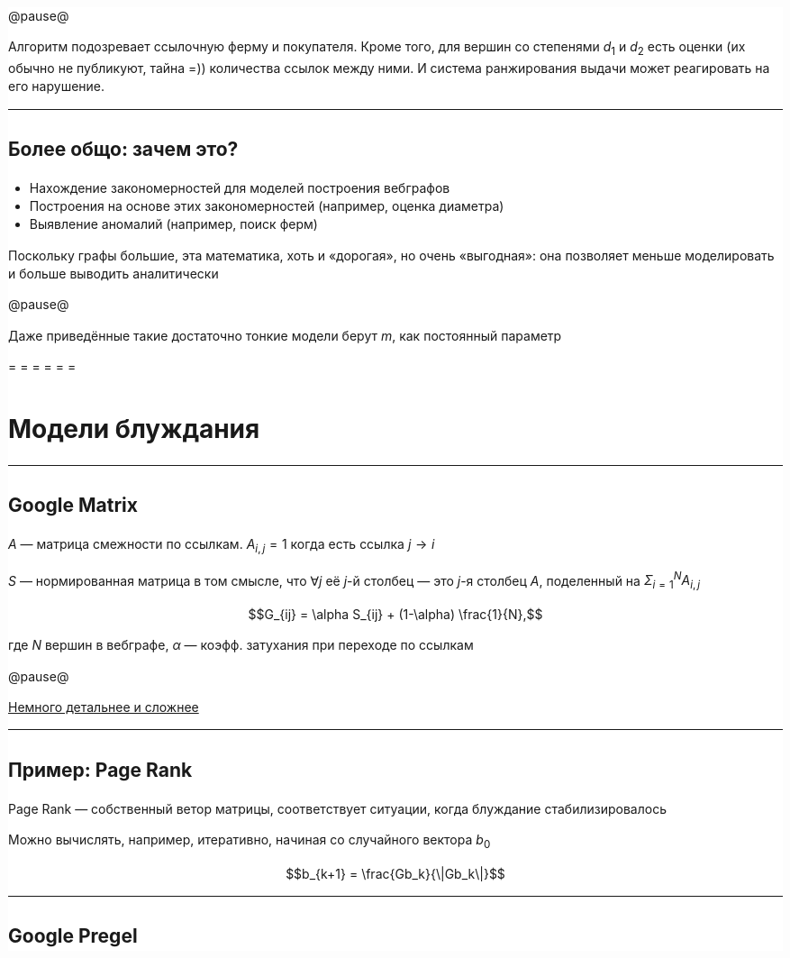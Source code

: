 @pause@

Алгоритм подозревает ссылочную ферму и покупателя. Кроме того, для вершин со степенями $d_1$ и $d_2$ есть оценки (их обычно не публикуют, тайна =)) количества ссылок между ними. И система ранжирования выдачи может реагировать на его нарушение.

- - - - - -

## Более общо: зачем это?

* Нахождение закономерностей для моделей построения вебграфов
* Построения на основе этих закономерностей (например, оценка диаметра)
* Выявление аномалий (например, поиск ферм)

Поскольку графы большие, эта математика, хоть и «дорогая», но очень «выгодная»: она позволяет меньше моделировать и больше выводить аналитически

@pause@

Даже приведённые такие достаточно тонкие модели берут $m$, как постоянный параметр

= = = = = =

# Модели блуждания

- - - - - -

## Google Matrix

$A$ — матрица смежности по ссылкам. $A_{i,j} = 1$ когда есть ссылка $j \rightarrow i$

$S$ — нормированная матрица в том смысле, что $\forall j$ её $j$-й столбец — это $j$-я столбец $A$, поделенный на $\Sigma_{i=1}^N A_{i,j}$

$$G_{ij} = \alpha S_{ij} + (1-\alpha) \frac{1}{N},$$

где $N$ вершин в вебграфе, $\alpha$ — коэфф. затухания при переходе по ссылкам

@pause@

[Немного детальнее и сложнее](http://www.scholarpedia.org/article/Google_matrix)

- - - - - -

## Пример: Page Rank

Page Rank — собственный ветор матрицы, соответствует ситуации, когда блуждание стабилизировалось

Можно вычислять, например, итеративно, начиная со случайного вектора $b_0$

$$b_{k+1} = \frac{Gb_k}{\|Gb_k\|}$$

- - - - - -

## Google Pregel
